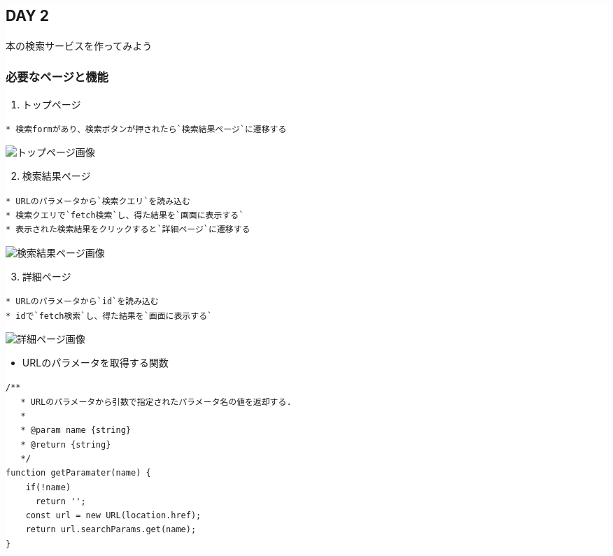 ## DAY 2

  本の検索サービスを作ってみよう

### 必要なページと機能
  1. トップページ

    * 検索formがあり、検索ボタンが押されたら`検索結果ページ`に遷移する

![トップページ画像](https://github.com/bboyrabi/lesson/blob/master/bootcamp/book/images/book_top_page.jpg?raw=true)

  2. 検索結果ページ

    * URLのパラメータから`検索クエリ`を読み込む
    * 検索クエリで`fetch検索`し、得た結果を`画面に表示する`
    * 表示された検索結果をクリックすると`詳細ページ`に遷移する

![検索結果ページ画像](https://github.com/bboyrabi/lesson/blob/master/bootcamp/book/images/book_results_page.jpg?raw=true)

  3. 詳細ページ

    * URLのパラメータから`id`を読み込む
    * idで`fetch検索`し、得た結果を`画面に表示する`

![詳細ページ画像](https://github.com/bboyrabi/lesson/blob/master/bootcamp/book/images/book_detail_page.jpg?raw=true)

  * URLのパラメータを取得する関数
  ```
  /**
     * URLのパラメータから引数で指定されたパラメータ名の値を返却する.
     *
     * @param name {string}
     * @return {string}
     */
  function getParamater(name) {
      if(!name)
        return '';
      const url = new URL(location.href);
      return url.searchParams.get(name);
  }
  ```

